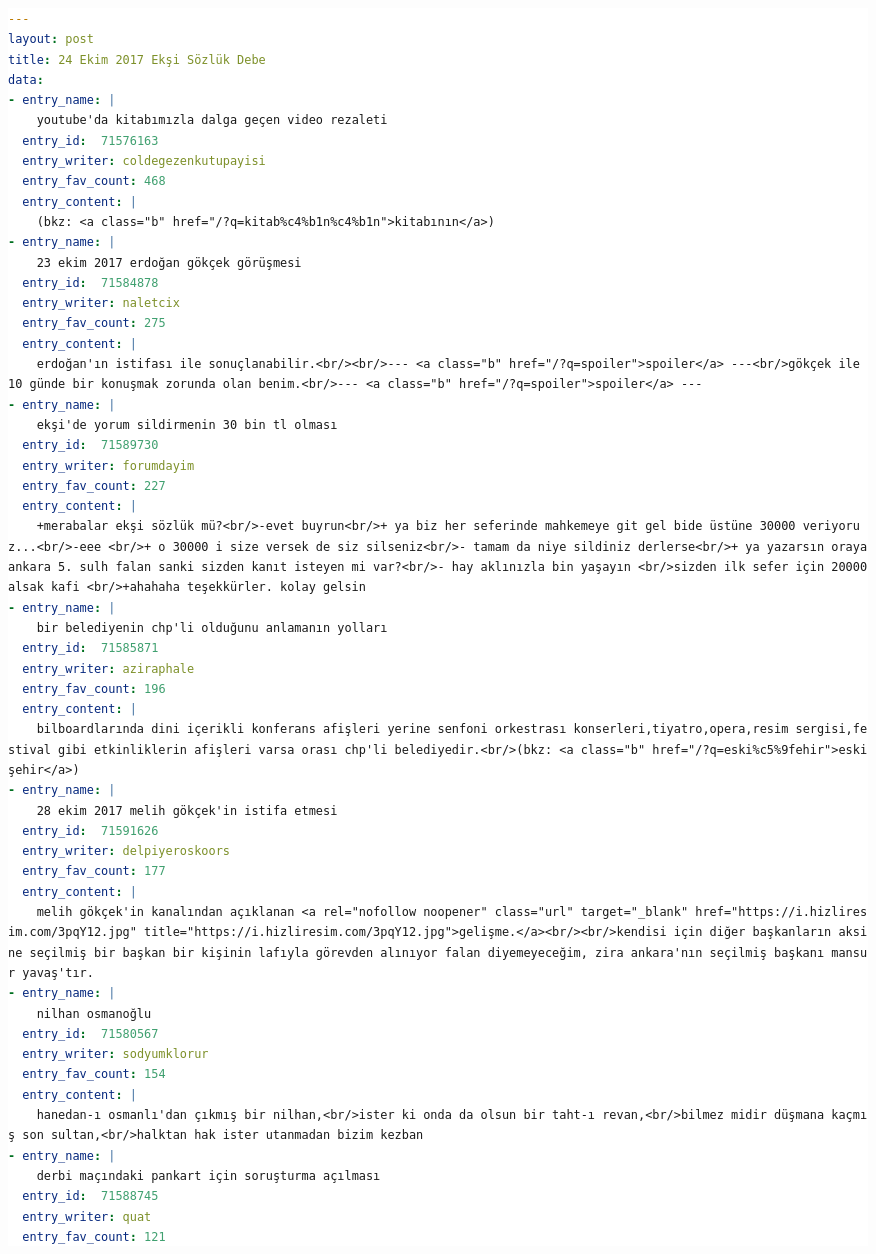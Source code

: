 ```yaml
---
layout: post
title: 24 Ekim 2017 Ekşi Sözlük Debe
data:
- entry_name: |
    youtube'da kitabımızla dalga geçen video rezaleti
  entry_id:  71576163
  entry_writer: coldegezenkutupayisi
  entry_fav_count: 468
  entry_content: |
    (bkz: <a class="b" href="/?q=kitab%c4%b1n%c4%b1n">kitabının</a>)
- entry_name: |
    23 ekim 2017 erdoğan gökçek görüşmesi
  entry_id:  71584878
  entry_writer: naletcix
  entry_fav_count: 275
  entry_content: |
    erdoğan'ın istifası ile sonuçlanabilir.<br/><br/>--- <a class="b" href="/?q=spoiler">spoiler</a> ---<br/>gökçek ile 10 günde bir konuşmak zorunda olan benim.<br/>--- <a class="b" href="/?q=spoiler">spoiler</a> ---
- entry_name: |
    ekşi'de yorum sildirmenin 30 bin tl olması
  entry_id:  71589730
  entry_writer: forumdayim
  entry_fav_count: 227
  entry_content: |
    +merabalar ekşi sözlük mü?<br/>-evet buyrun<br/>+ ya biz her seferinde mahkemeye git gel bide üstüne 30000 veriyoruz...<br/>-eee <br/>+ o 30000 i size versek de siz silseniz<br/>- tamam da niye sildiniz derlerse<br/>+ ya yazarsın oraya ankara 5. sulh falan sanki sizden kanıt isteyen mi var?<br/>- hay aklınızla bin yaşayın <br/>sizden ilk sefer için 20000 alsak kafi <br/>+ahahaha teşekkürler. kolay gelsin
- entry_name: |
    bir belediyenin chp'li olduğunu anlamanın yolları
  entry_id:  71585871
  entry_writer: aziraphale
  entry_fav_count: 196
  entry_content: |
    bilboardlarında dini içerikli konferans afişleri yerine senfoni orkestrası konserleri,tiyatro,opera,resim sergisi,festival gibi etkinliklerin afişleri varsa orası chp'li belediyedir.<br/>(bkz: <a class="b" href="/?q=eski%c5%9fehir">eskişehir</a>)
- entry_name: |
    28 ekim 2017 melih gökçek'in istifa etmesi
  entry_id:  71591626
  entry_writer: delpiyeroskoors
  entry_fav_count: 177
  entry_content: |
    melih gökçek'in kanalından açıklanan <a rel="nofollow noopener" class="url" target="_blank" href="https://i.hizliresim.com/3pqY12.jpg" title="https://i.hizliresim.com/3pqY12.jpg">gelişme.</a><br/><br/>kendisi için diğer başkanların aksine seçilmiş bir başkan bir kişinin lafıyla görevden alınıyor falan diyemeyeceğim, zira ankara'nın seçilmiş başkanı mansur yavaş'tır.
- entry_name: |
    nilhan osmanoğlu
  entry_id:  71580567
  entry_writer: sodyumklorur
  entry_fav_count: 154
  entry_content: |
    hanedan-ı osmanlı'dan çıkmış bir nilhan,<br/>ister ki onda da olsun bir taht-ı revan,<br/>bilmez midir düşmana kaçmış son sultan,<br/>halktan hak ister utanmadan bizim kezban
- entry_name: |
    derbi maçındaki pankart için soruşturma açılması
  entry_id:  71588745
  entry_writer: quat
  entry_fav_count: 121
```